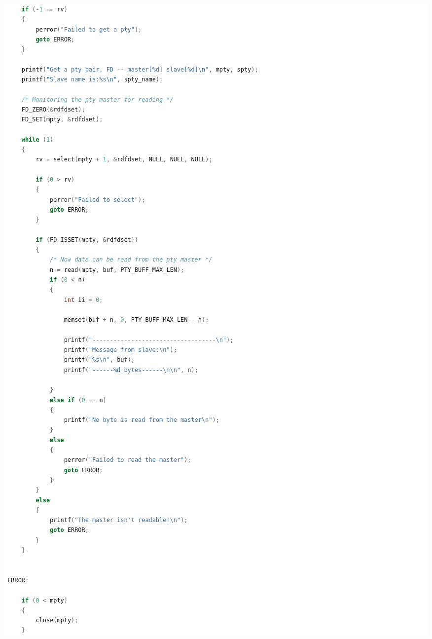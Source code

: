 ``` c
     if (-1 == rv)
     {
         perror("Failed to get a pty");
         goto ERROR;
     }
 
     printf("Get a pty pair, FD -- master[%d] slave[%d]\n", mpty, spty);
     printf("Slave name is:%s\n", spty_name);
 
     /* Monitoring the pty master for reading */
     FD_ZERO(&rdfdset);
     FD_SET(mpty, &rdfdset);
 
     while (1)
     {
         rv = select(mpty + 1, &rdfdset, NULL, NULL, NULL);
         
         if (0 > rv)
         {
             perror("Failed to select");
             goto ERROR;
         }
 
         if (FD_ISSET(mpty, &rdfdset))
         {
             /* Now data can be read from the pty master */
             n = read(mpty, buf, PTY_BUFF_MAX_LEN);
             if (0 < n)
             {
                 int ii = 0;
                 
                 memset(buf + n, 0, PTY_BUFF_MAX_LEN - n);
 
                 printf("-----------------------------------\n");
                 printf("Message from slave:\n");
                 printf("%s\n", buf);
                 printf("------%d bytes------\n\n", n);
 
             }
             else if (0 == n)
             {
                 printf("No byte is read from the master\n");
             }
             else
             {
                 perror("Failed to read the master");
                 goto ERROR;
             }
         }
         else
         {
             printf("The master isn't readable!\n");
             goto ERROR;
         }
     }
 
 
 ERROR:
 
     if (0 < mpty)
     {
         close(mpty);
     }
```